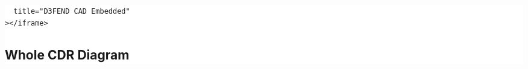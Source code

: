       title="D3FEND CAD Embedded"
    ></iframe>
  </main>
</html>

## Whole CDR Diagram

<html lang="en">
  <head>
    <meta charset="UTF-8" />
    <meta http-equiv="X-UA-Compatible" content="IE=edge" />
    <meta name="viewport" content="width=device-width, initial-scale=1.0" />
    <title>D3FEND EMBEDDED</title>
    <script>
      const whole = {
      "nodes": [
        {
            "id": "0.7032304012631014",
            "type": "countermeasure-node",
            "position": {
                "x": -857.5303808023284,
                "y": 697.7267173705943
            },
            "data": {
                "label": " Content Filtering",
                "sequence": "0",
                "user_properties": [],
                "d3f_class": ":ContentFiltering",
                "d3f_class_label": " Content Filtering"
            },
            "origin": [
                0.5,
                0
            ],
            "measured": {
                "width": 444,
                "height": 235
            },
            "selected": false,
            "dragging": false,
            "width": 444,
            "height": 235
        },
        {
            "id": "0.47249815289283914",
            "type": "countermeasure-node",
            "position": {
                "x": -195.23741329825498,
                "y": 351.2461274778274
            },
            "data": {
                "label": "Content Validation",
                "sequence": "0",
                "user_properties": [
                    [
                        "d3f:definition",
                        "Verify and validate contents complies with policy"
                    ],
                    [
                        "reference",
                        "https://patentimages.storage.googleapis.com/ba/10/83/968a6345eee505/US20200104494A1.pdf"
                    ]
                ],